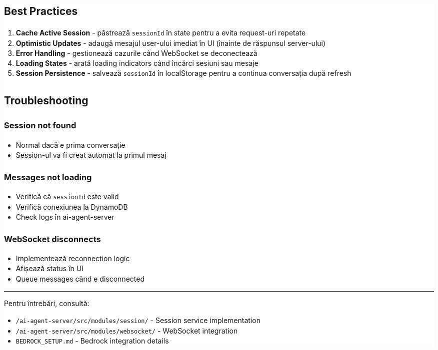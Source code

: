 ## Best Practices

1. **Cache Active Session** - păstrează `sessionId` în state pentru a evita request-uri repetate
2. **Optimistic Updates** - adaugă mesajul user-ului imediat în UI (înainte de răspunsul server-ului)
3. **Error Handling** - gestionează cazurile când WebSocket se deconectează
4. **Loading States** - arată loading indicators când încărci sesiuni sau mesaje
5. **Session Persistence** - salvează `sessionId` în localStorage pentru a continua conversația după refresh

## Troubleshooting

### Session not found
- Normal dacă e prima conversație
- Session-ul va fi creat automat la primul mesaj

### Messages not loading
- Verifică că `sessionId` este valid
- Verifică conexiunea la DynamoDB
- Check logs în ai-agent-server

### WebSocket disconnects
- Implementează reconnection logic
- Afișează status în UI
- Queue messages când e disconnected

---

Pentru întrebări, consultă:
- `/ai-agent-server/src/modules/session/` - Session service implementation
- `/ai-agent-server/src/modules/websocket/` - WebSocket integration
- `BEDROCK_SETUP.md` - Bedrock integration details

